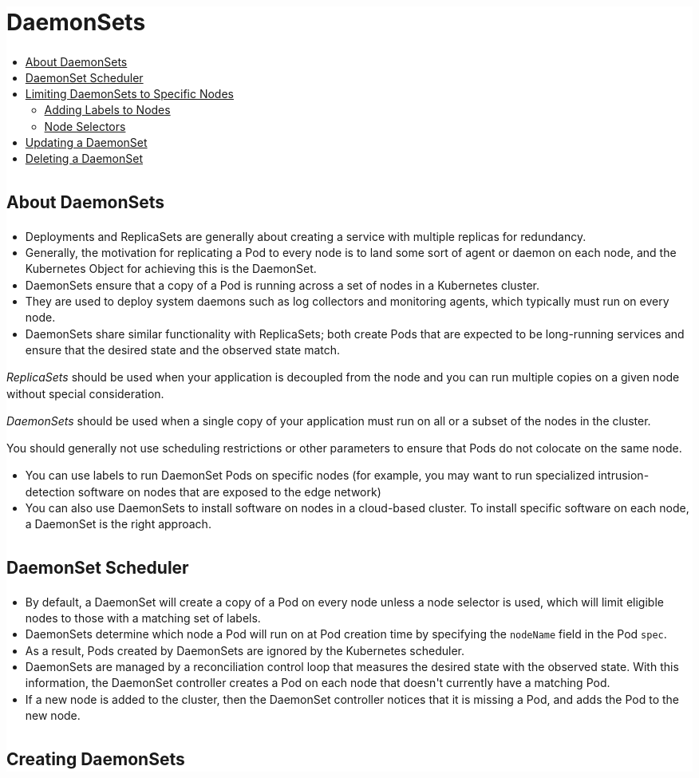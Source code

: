 # DaemonSets

- [About DaemonSets](#about-daemonsets)
- [DaemonSet Scheduler](#daemonset-scheduler)
- [Limiting DaemonSets to Specific Nodes](#limiting-daemonsets-to-specific-nodes)
    - [Adding Labels to Nodes](#adding-labels-to-nodes)
    - [Node Selectors](#node-selectors)
- [Updating a DaemonSet](#updating-a-daemonset)
- [Deleting a DaemonSet](#deleting-a-daemonset)

## About DaemonSets

- Deployments and ReplicaSets are generally about creating a service with multiple replicas for redundancy.
- Generally, the motivation for replicating a Pod to every node is to land some sort of agent or daemon on each node, and the Kubernetes Object for achieving this is the DaemonSet.
- DaemonSets ensure that a copy of a Pod is running across a set of nodes in a Kubernetes cluster.
- They are used to deploy system daemons such as log collectors and monitoring agents, which typically must run on every node.
- DaemonSets share similar functionality with ReplicaSets; both create Pods that are expected to be long-running services and ensure that the desired state and the observed state match.

*ReplicaSets* should be used when your application is decoupled from the node and you can run multiple copies on a given node without special consideration.

*DaemonSets* should be used when a single copy of your application must run on all or a subset of the nodes in the cluster.

You should generally not use scheduling restrictions or other parameters to ensure that Pods do not colocate on the same node.

- You can use labels to run DaemonSet Pods on specific nodes (for example, you may want to run specialized intrusion-detection software on nodes that are exposed to the edge network)
- You can also use DaemonSets to install software on nodes in a cloud-based cluster. To install specific software on each node, a DaemonSet is the right approach.

## DaemonSet Scheduler

- By default, a DaemonSet will create a copy of a Pod on every node unless a node selector is used, which will limit eligible nodes to those with a matching set of labels.
- DaemonSets determine which node a Pod will run on at Pod creation time by specifying the `nodeName` field in the Pod `spec`.
- As a result, Pods created by DaemonSets are ignored by the Kubernetes scheduler.
- DaemonSets are managed by a reconciliation control loop that measures the desired state with the observed state. With this information, the DaemonSet controller creates a Pod on each node that doesn't currently have a matching Pod.
- If a new node is added to the cluster, then the DaemonSet controller notices that it is missing a Pod, and adds the Pod to the new node.

## Creating DaemonSets
